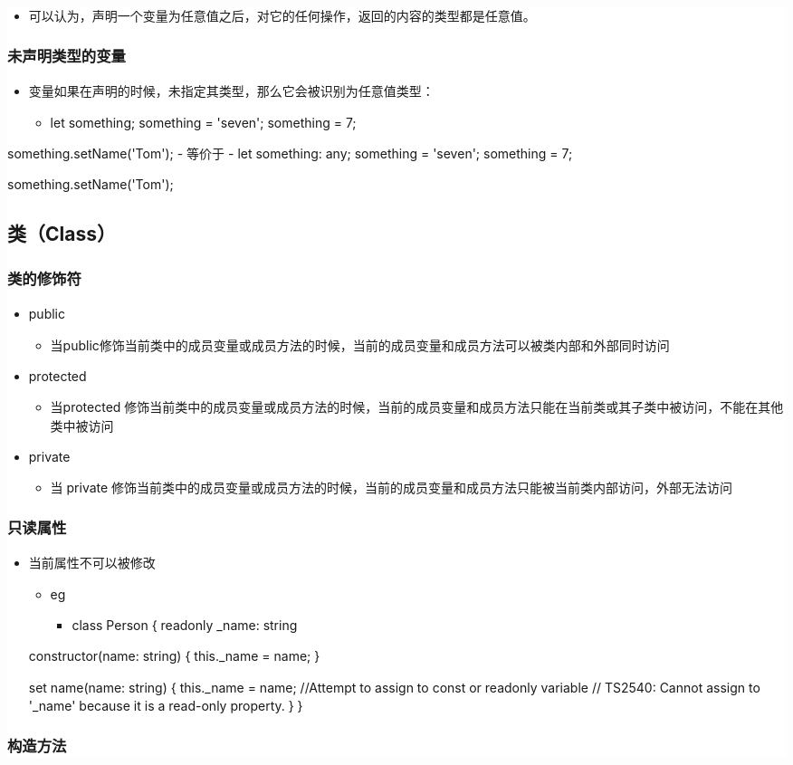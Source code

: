 - 可以认为，声明一个变量为任意值之后，对它的任何操作，返回的内容的类型都是任意值。

### 未声明类型的变量

- 变量如果在声明的时候，未指定其类型，那么它会被识别为任意值类型：

	- let something;
something = 'seven';
something = 7;

something.setName('Tom');
	- 等价于
	- let something: any;
something = 'seven';
something = 7;

something.setName('Tom');

## 类（Class）

### 类的修饰符

- public

	- 当public修饰当前类中的成员变量或成员方法的时候，当前的成员变量和成员方法可以被类内部和外部同时访问

- protected

	- 当protected 修饰当前类中的成员变量或成员方法的时候，当前的成员变量和成员方法只能在当前类或其子类中被访问，不能在其他类中被访问

- private

	- 当 private 修饰当前类中的成员变量或成员方法的时候，当前的成员变量和成员方法只能被当前类内部访问，外部无法访问

### 只读属性

- 当前属性不可以被修改

	- eg

		- class Person {
    readonly _name: string

    constructor(name: string) {
        this._name = name;
    }

    set name(name: string) {
        this._name = name;
        //Attempt to assign to const or readonly variable
        // TS2540: Cannot assign to '_name' because it is a read-only property.
    }
}



### 构造方法
